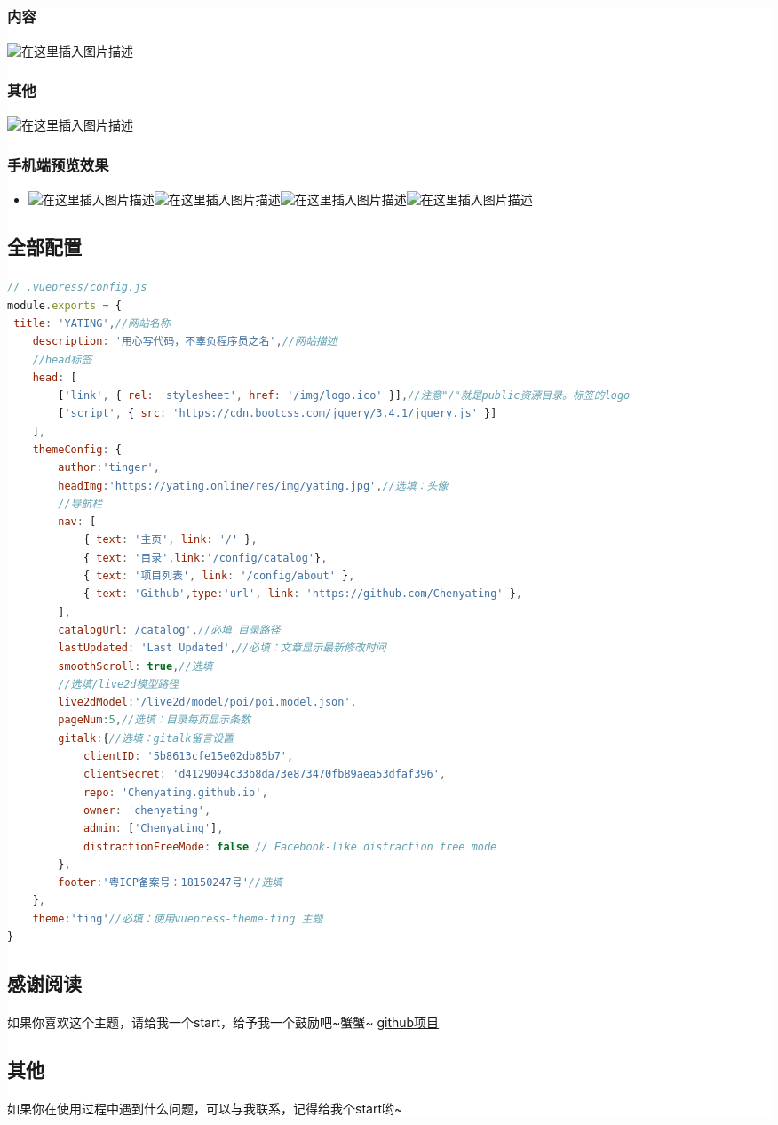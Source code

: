 ### 内容
![在这里插入图片描述](https://img-blog.csdnimg.cn/20200106225521690.png?x-oss-process=image/watermark,type_ZmFuZ3poZW5naGVpdGk,shadow_10,text_aHR0cHM6Ly9ibG9nLmNzZG4ubmV0L2xlbWlzaQ==,size_16,color_FFFFFF,t_70)

### 其他
![在这里插入图片描述](https://img-blog.csdnimg.cn/20200106225644433.png?x-oss-process=image/watermark,type_ZmFuZ3poZW5naGVpdGk,shadow_10,text_aHR0cHM6Ly9ibG9nLmNzZG4ubmV0L2xlbWlzaQ==,size_16,color_FFFFFF,t_70)

### 手机端预览效果
- ![在这里插入图片描述](https://img-blog.csdnimg.cn/20191217001515195.png)![在这里插入图片描述](https://img-blog.csdnimg.cn/2019121700154317.png)![在这里插入图片描述](https://img-blog.csdnimg.cn/20191217001553253.png)![在这里插入图片描述](https://img-blog.csdnimg.cn/20191217001614921.png)

## 全部配置
```js
// .vuepress/config.js
module.exports = {
 title: 'YATING',//网站名称
    description: '用心写代码，不辜负程序员之名',//网站描述
    //head标签
    head: [
        ['link', { rel: 'stylesheet', href: '/img/logo.ico' }],//注意"/"就是public资源目录。标签的logo
        ['script', { src: 'https://cdn.bootcss.com/jquery/3.4.1/jquery.js' }]
    ],
    themeConfig: {
        author:'tinger',
        headImg:'https://yating.online/res/img/yating.jpg',//选填：头像
        //导航栏
        nav: [
            { text: '主页', link: '/' },
            { text: '目录',link:'/config/catalog'},
            { text: '项目列表', link: '/config/about' },
            { text: 'Github',type:'url', link: 'https://github.com/Chenyating' },
        ],
        catalogUrl:'/catalog',//必填 目录路径
        lastUpdated: 'Last Updated',//必填：文章显示最新修改时间
        smoothScroll: true,//选填
        //选填/live2d模型路径
        live2dModel:'/live2d/model/poi/poi.model.json',
        pageNum:5,//选填：目录每页显示条数
        gitalk:{//选填：gitalk留言设置
            clientID: '5b8613cfe15e02db85b7',
            clientSecret: 'd4129094c33b8da73e873470fb89aea53dfaf396',
            repo: 'Chenyating.github.io',
            owner: 'chenyating',
            admin: ['Chenyating'],
            distractionFreeMode: false // Facebook-like distraction free mode
        },
        footer:'粤ICP备案号：18150247号'//选填
    },
    theme:'ting'//必填：使用vuepress-theme-ting 主题
}
```

## 感谢阅读
如果你喜欢这个主题，请给我一个start，给予我一个鼓励吧~蟹蟹~
[github项目](https://github.com/Chenyating/vuepress-theme-ting)


## 其他
如果你在使用过程中遇到什么问题，可以与我联系，记得给我个start哟~